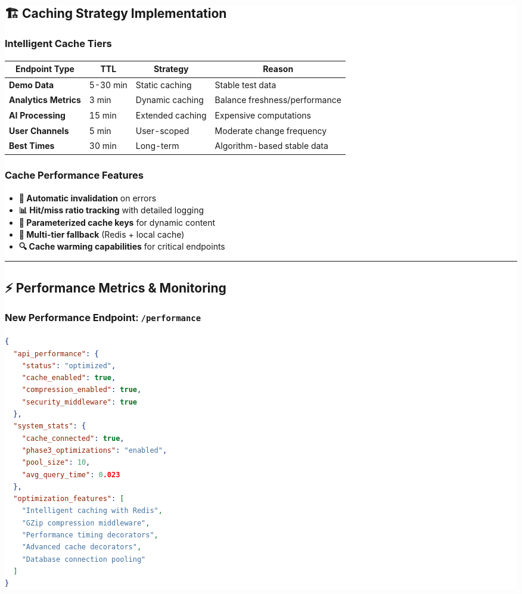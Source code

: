 
## 🏗️ **Caching Strategy Implementation**

### **Intelligent Cache Tiers**
| Endpoint Type | TTL | Strategy | Reason |
|---------------|-----|----------|---------|
| **Demo Data** | 5-30 min | Static caching | Stable test data |
| **Analytics Metrics** | 3 min | Dynamic caching | Balance freshness/performance |
| **AI Processing** | 15 min | Extended caching | Expensive computations |
| **User Channels** | 5 min | User-scoped | Moderate change frequency |
| **Best Times** | 30 min | Long-term | Algorithm-based stable data |

### **Cache Performance Features**
- **🔄 Automatic invalidation** on errors
- **📊 Hit/miss ratio tracking** with detailed logging
- **🎯 Parameterized cache keys** for dynamic content
- **💾 Multi-tier fallback** (Redis + local cache)
- **🔍 Cache warming capabilities** for critical endpoints

---

## ⚡ **Performance Metrics & Monitoring**

### **New Performance Endpoint: `/performance`**
```json
{
  "api_performance": {
    "status": "optimized",
    "cache_enabled": true,
    "compression_enabled": true,
    "security_middleware": true
  },
  "system_stats": {
    "cache_connected": true,
    "phase3_optimizations": "enabled",
    "pool_size": 10,
    "avg_query_time": 0.023
  },
  "optimization_features": [
    "Intelligent caching with Redis",
    "GZip compression middleware",
    "Performance timing decorators",
    "Advanced cache decorators",
    "Database connection pooling"
  ]
}
```
